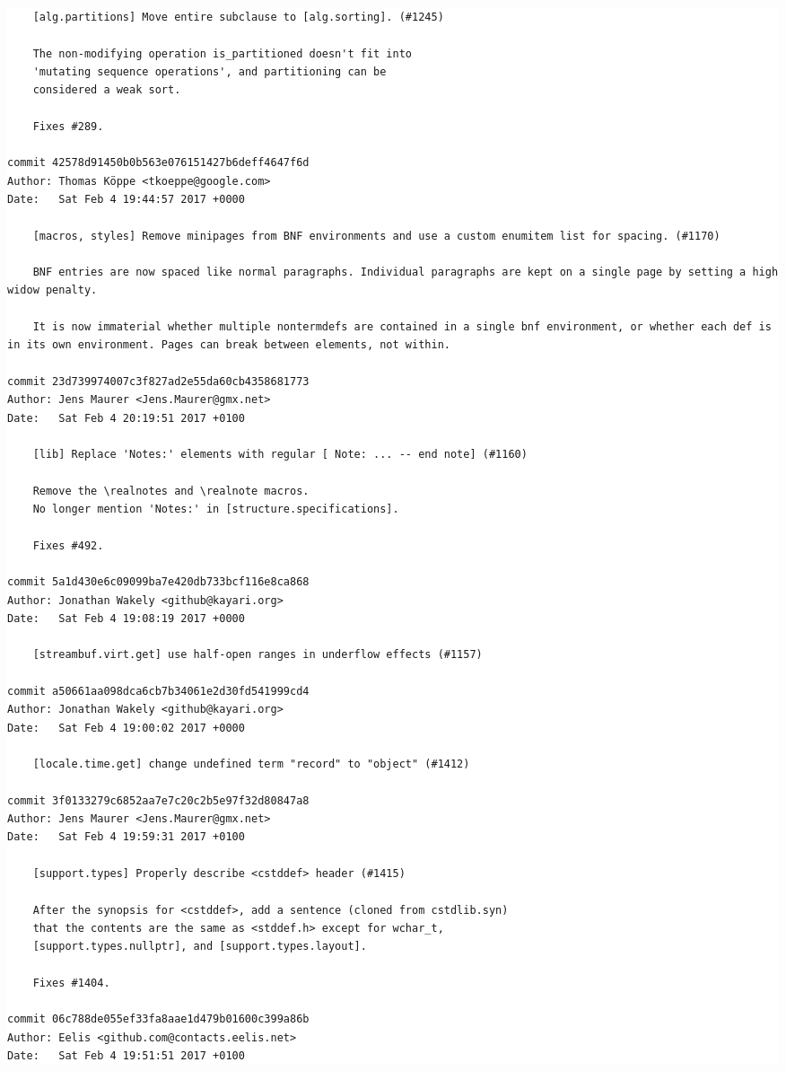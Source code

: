         [alg.partitions] Move entire subclause to [alg.sorting]. (#1245)
        
        The non-modifying operation is_partitioned doesn't fit into
        'mutating sequence operations', and partitioning can be
        considered a weak sort.
        
        Fixes #289.

    commit 42578d91450b0b563e076151427b6deff4647f6d
    Author: Thomas Köppe <tkoeppe@google.com>
    Date:   Sat Feb 4 19:44:57 2017 +0000

        [macros, styles] Remove minipages from BNF environments and use a custom enumitem list for spacing. (#1170)
        
        BNF entries are now spaced like normal paragraphs. Individual paragraphs are kept on a single page by setting a high widow penalty.
        
        It is now immaterial whether multiple nontermdefs are contained in a single bnf environment, or whether each def is in its own environment. Pages can break between elements, not within.

    commit 23d739974007c3f827ad2e55da60cb4358681773
    Author: Jens Maurer <Jens.Maurer@gmx.net>
    Date:   Sat Feb 4 20:19:51 2017 +0100

        [lib] Replace 'Notes:' elements with regular [ Note: ... -- end note] (#1160)
        
        Remove the \realnotes and \realnote macros.
        No longer mention 'Notes:' in [structure.specifications].
        
        Fixes #492.

    commit 5a1d430e6c09099ba7e420db733bcf116e8ca868
    Author: Jonathan Wakely <github@kayari.org>
    Date:   Sat Feb 4 19:08:19 2017 +0000

        [streambuf.virt.get] use half-open ranges in underflow effects (#1157)

    commit a50661aa098dca6cb7b34061e2d30fd541999cd4
    Author: Jonathan Wakely <github@kayari.org>
    Date:   Sat Feb 4 19:00:02 2017 +0000

        [locale.time.get] change undefined term "record" to "object" (#1412)

    commit 3f0133279c6852aa7e7c20c2b5e97f32d80847a8
    Author: Jens Maurer <Jens.Maurer@gmx.net>
    Date:   Sat Feb 4 19:59:31 2017 +0100

        [support.types] Properly describe <cstddef> header (#1415)
        
        After the synopsis for <cstddef>, add a sentence (cloned from cstdlib.syn)
        that the contents are the same as <stddef.h> except for wchar_t,
        [support.types.nullptr], and [support.types.layout].
        
        Fixes #1404.

    commit 06c788de055ef33fa8aae1d479b01600c399a86b
    Author: Eelis <github.com@contacts.eelis.net>
    Date:   Sat Feb 4 19:51:51 2017 +0100
